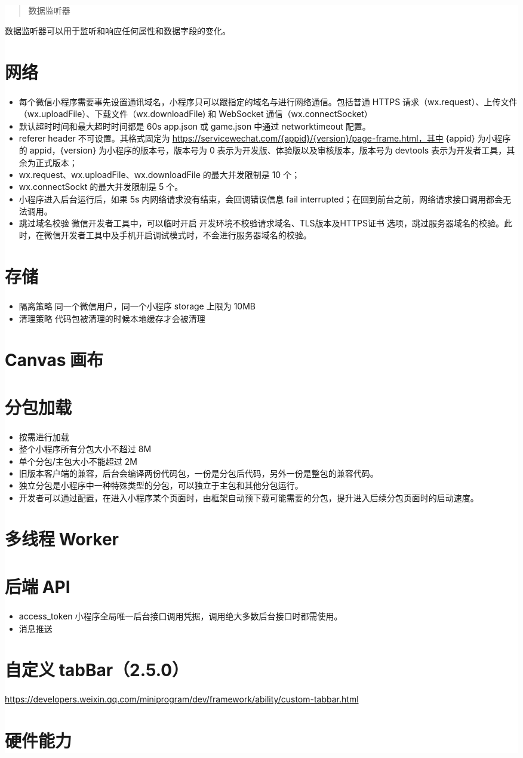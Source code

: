 > 数据监听器

数据监听器可以用于监听和响应任何属性和数据字段的变化。

# 网络

* 每个微信小程序需要事先设置通讯域名，小程序只可以跟指定的域名与进行网络通信。包括普通 HTTPS 请求（wx.request）、上传文件（wx.uploadFile）、下载文件（wx.downloadFile) 和 WebSocket 通信（wx.connectSocket）
* 默认超时时间和最大超时时间都是 60s app.json 或 game.json 中通过 networktimeout 配置。
* referer header 不可设置。其格式固定为 https://servicewechat.com/{appid}/{version}/page-frame.html，其中 {appid} 为小程序的 appid，{version} 为小程序的版本号，版本号为 0 表示为开发版、体验版以及审核版本，版本号为 devtools 表示为开发者工具，其余为正式版本；
* wx.request、wx.uploadFile、wx.downloadFile 的最大并发限制是 10 个；
* wx.connectSockt 的最大并发限制是 5 个。
* 小程序进入后台运行后，如果 5s 内网络请求没有结束，会回调错误信息 fail interrupted；在回到前台之前，网络请求接口调用都会无法调用。
* 跳过域名校验 微信开发者工具中，可以临时开启 开发环境不校验请求域名、TLS版本及HTTPS证书 选项，跳过服务器域名的校验。此时，在微信开发者工具中及手机开启调试模式时，不会进行服务器域名的校验。

# 存储

* 隔离策略 同一个微信用户，同一个小程序 storage 上限为 10MB
* 清理策略 代码包被清理的时候本地缓存才会被清理

# Canvas 画布

# 分包加载

* 按需进行加载
* 整个小程序所有分包大小不超过 8M
* 单个分包/主包大小不能超过 2M
* 旧版本客户端的兼容，后台会编译两份代码包，一份是分包后代码，另外一份是整包的兼容代码。
* 独立分包是小程序中一种特殊类型的分包，可以独立于主包和其他分包运行。
* 开发者可以通过配置，在进入小程序某个页面时，由框架自动预下载可能需要的分包，提升进入后续分包页面时的启动速度。

# 多线程 Worker

# 后端 API

* access_token 小程序全局唯一后台接口调用凭据，调用绝大多数后台接口时都需使用。
* 消息推送

# 自定义 tabBar（2.5.0）

https://developers.weixin.qq.com/miniprogram/dev/framework/ability/custom-tabbar.html

# 硬件能力
